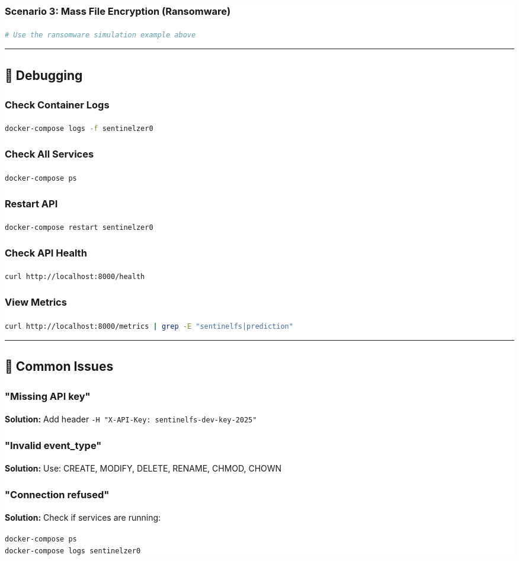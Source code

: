 ### Scenario 3: Mass File Encryption (Ransomware)
```bash
# Use the ransomware simulation example above
```

---

## 🐛 Debugging

### Check Container Logs
```bash
docker-compose logs -f sentinelzer0
```

### Check All Services
```bash
docker-compose ps
```

### Restart API
```bash
docker-compose restart sentinelzer0
```

### Check API Health
```bash
curl http://localhost:8000/health
```

### View Metrics
```bash
curl http://localhost:8000/metrics | grep -E "sentinelfs|prediction"
```

---

## 🎯 Common Issues

### "Missing API key"
**Solution:** Add header `-H "X-API-Key: sentinelfs-dev-key-2025"`

### "Invalid event_type"
**Solution:** Use: CREATE, MODIFY, DELETE, RENAME, CHMOD, CHOWN

### "Connection refused"
**Solution:** Check if services are running:
```bash
docker-compose ps
docker-compose logs sentinelzer0
```
